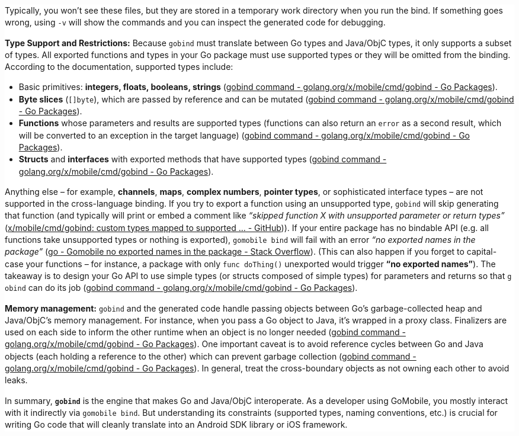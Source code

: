 Typically, you won’t see these files, but they are stored in a temporary work directory when you run the bind. If something goes wrong, using `-v` will show the commands and you can inspect the generated code for debugging.

**Type Support and Restrictions:** Because `gobind` must translate between Go types and Java/ObjC types, it only supports a subset of types. All exported functions and types in your Go package must use supported types or they will be omitted from the binding. According to the documentation, supported types include:
- Basic primitives: **integers, floats, booleans, strings** ([gobind command - golang.org/x/mobile/cmd/gobind - Go Packages](https://pkg.go.dev/golang.org/x/mobile/cmd/gobind#:~:text=,point%20types)).
- **Byte slices** (`[]byte`), which are passed by reference and can be mutated ([gobind command - golang.org/x/mobile/cmd/gobind - Go Packages](https://pkg.go.dev/golang.org/x/mobile/cmd/gobind#:~:text=)).
- **Functions** whose parameters and results are supported types (functions can also return an `error` as a second result, which will be converted to an exception in the target language) ([gobind command - golang.org/x/mobile/cmd/gobind - Go Packages](https://pkg.go.dev/golang.org/x/mobile/cmd/gobind#:~:text=,in%20%27error%27%20type)).
- **Structs** and **interfaces** with exported methods that have supported types ([gobind command - golang.org/x/mobile/cmd/gobind - Go Packages](https://pkg.go.dev/golang.org/x/mobile/cmd/gobind#:~:text=,methods%20have%20supported%20function%20types)).

Anything else – for example, **channels**, **maps**, **complex numbers**, **pointer types**, or sophisticated interface types – are not supported in the cross-language binding. If you try to export a function using an unsupported type, `gobind` will skip generating that function (and typically will print or embed a comment like *“skipped function X with unsupported parameter or return types”* ([x/mobile/cmd/gobind: custom types mapped to supported ... - GitHub](https://github.com/golang/go/issues/27733#:~:text=GitHub%20github,The%20binding%20works))). If your entire package has no bindable API (e.g. all functions take unsupported types or nothing is exported), `gomobile bind` will fail with an error *“no exported names in the package”* ([go - Gomobile no exported names in the package - Stack Overflow](https://stackoverflow.com/questions/41847117/gomobile-no-exported-names-in-the-package#:~:text=I%20am%20trying%20to%20bind,ran%20as%20a%20go%20script)). (This can also happen if you forget to capital-case your functions – for instance, a package with only `func doThing()` unexported would trigger **“no exported names”**). The takeaway is to design your Go API to use simple types (or structs composed of simple types) for parameters and returns so that `gobind` can do its job ([gobind command - golang.org/x/mobile/cmd/gobind - Go Packages](https://pkg.go.dev/golang.org/x/mobile/cmd/gobind#:~:text=All%20exported%20symbols%20in%20the,Supported%20types%20include)).

**Memory management:** `gobind` and the generated code handle passing objects between Go’s garbage-collected heap and Java/ObjC’s memory management. For instance, when you pass a Go object to Java, it’s wrapped in a proxy class. Finalizers are used on each side to inform the other runtime when an object is no longer needed ([gobind command - golang.org/x/mobile/cmd/gobind - Go Packages](https://pkg.go.dev/golang.org/x/mobile/cmd/gobind#:~:text=)). One important caveat is to avoid reference cycles between Go and Java objects (each holding a reference to the other) which can prevent garbage collection ([gobind command - golang.org/x/mobile/cmd/gobind - Go Packages](https://pkg.go.dev/golang.org/x/mobile/cmd/gobind#:~:text=a%20memory%20leak)). In general, treat the cross-boundary objects as not owning each other to avoid leaks.

In summary, **`gobind`** is the engine that makes Go and Java/ObjC interoperate. As a developer using GoMobile, you mostly interact with it indirectly via `gomobile bind`. But understanding its constraints (supported types, naming conventions, etc.) is crucial for writing Go code that will cleanly translate into an Android SDK library or iOS framework.
